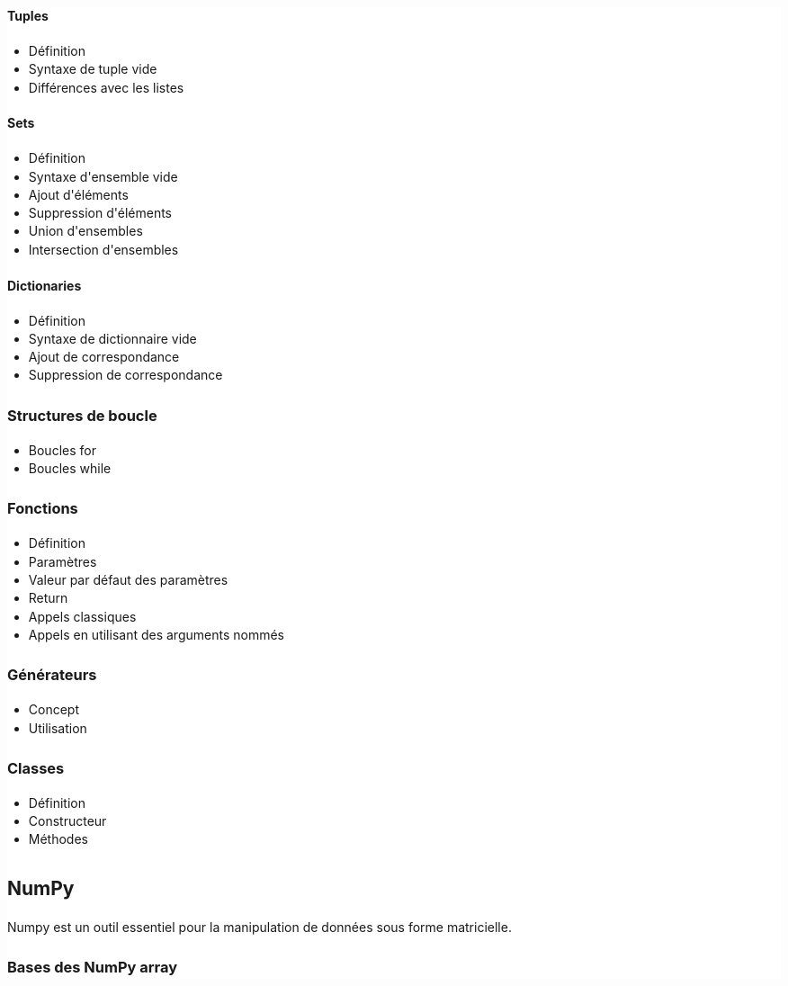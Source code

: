 #### Tuples

- Définition
- Syntaxe de tuple vide
- Différences avec les listes

#### Sets

- Définition
- Syntaxe d'ensemble vide
- Ajout d'éléments
- Suppression d'éléments
- Union d'ensembles
- Intersection d'ensembles

#### Dictionaries

- Définition
- Syntaxe de dictionnaire vide
- Ajout de correspondance
- Suppression de correspondance

### Structures de boucle

- Boucles for
- Boucles while

### Fonctions

- Définition
- Paramètres
- Valeur par défaut des paramètres
- Return
- Appels classiques
- Appels en utilisant des arguments nommés

### Générateurs

- Concept
- Utilisation

### Classes

- Définition
- Constructeur
- Méthodes

## NumPy

Numpy est un outil essentiel pour la manipulation de données sous
forme matricielle.

### Bases des NumPy array
